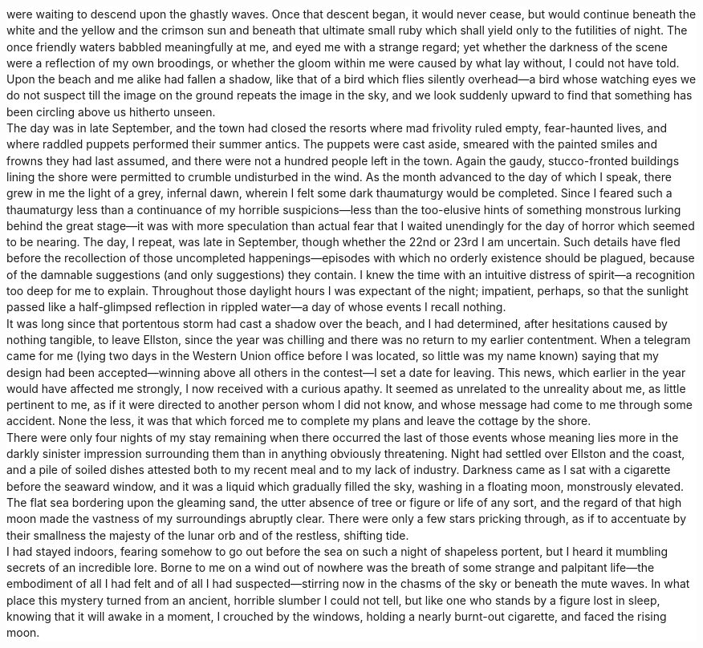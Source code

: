 were waiting to descend upon the ghastly waves. Once that descent began, it
would never cease, but would continue beneath the white and the yellow and the
crimson sun and beneath that ultimate small ruby which shall yield only to the
futilities of night. The once friendly waters babbled meaningfully at me, and
eyed me with a strange regard; yet whether the darkness of the scene were a
reflection of my own broodings, or whether the gloom within me were caused by
what lay without, I could not have told. Upon the beach and me alike had
fallen a shadow, like that of a bird which flies silently overhead—a bird
whose watching eyes we do not suspect till the image on the ground repeats the
image in the sky, and we look suddenly upward to find that something has been
circling above us hitherto unseen.  
The day was in late September, and the town had closed the resorts where mad
frivolity ruled empty, fear-haunted lives, and where raddled puppets performed
their summer antics. The puppets were cast aside, smeared with the painted
smiles and frowns they had last assumed, and there were not a hundred people
left in the town. Again the gaudy, stucco-fronted buildings lining the shore
were permitted to crumble undisturbed in the wind. As the month advanced to
the day of which I speak, there grew in me the light of a grey, infernal dawn,
wherein I felt some dark thaumaturgy would be completed. Since I feared such a
thaumaturgy less than a continuance of my horrible suspicions—less than the
too-elusive hints of something monstrous lurking behind the great stage—it was
with more speculation than actual fear that I waited unendingly for the day of
horror which seemed to be nearing. The day, I repeat, was late in September,
though whether the 22nd or 23rd I am uncertain. Such details have fled before
the recollection of those uncompleted happenings—episodes with which no
orderly existence should be plagued, because of the damnable suggestions (and
only suggestions) they contain. I knew the time with an intuitive distress of
spirit—a recognition too deep for me to explain. Throughout those daylight
hours I was expectant of the night; impatient, perhaps, so that the sunlight
passed like a half-glimpsed reflection in rippled water—a day of whose events
I recall nothing.  
It was long since that portentous storm had cast a shadow over the beach, and
I had determined, after hesitations caused by nothing tangible, to leave
Ellston, since the year was chilling and there was no return to my earlier
contentment. When a telegram came for me (lying two days in the Western Union
office before I was located, so little was my name known) saying that my
design had been accepted—winning above all others in the contest—I set a date
for leaving. This news, which earlier in the year would have affected me
strongly, I now received with a curious apathy. It seemed as unrelated to the
unreality about me, as little pertinent to me, as if it were directed to
another person whom I did not know, and whose message had come to me through
some accident. None the less, it was that which forced me to complete my plans
and leave the cottage by the shore.  
There were only four nights of my stay remaining when there occurred the last
of those events whose meaning lies more in the darkly sinister impression
surrounding them than in anything obviously threatening. Night had settled
over Ellston and the coast, and a pile of soiled dishes attested both to my
recent meal and to my lack of industry. Darkness came as I sat with a
cigarette before the seaward window, and it was a liquid which gradually
filled the sky, washing in a floating moon, monstrously elevated. The flat sea
bordering upon the gleaming sand, the utter absence of tree or figure or life
of any sort, and the regard of that high moon made the vastness of my
surroundings abruptly clear. There were only a few stars pricking through, as
if to accentuate by their smallness the majesty of the lunar orb and of the
restless, shifting tide.  
I had stayed indoors, fearing somehow to go out before the sea on such a night
of shapeless portent, but I heard it mumbling secrets of an incredible lore.
Borne to me on a wind out of nowhere was the breath of some strange and
palpitant life—the embodiment of all I had felt and of all I had
suspected—stirring now in the chasms of the sky or beneath the mute waves. In
what place this mystery turned from an ancient, horrible slumber I could not
tell, but like one who stands by a figure lost in sleep, knowing that it will
awake in a moment, I crouched by the windows, holding a nearly burnt-out
cigarette, and faced the rising moon.  